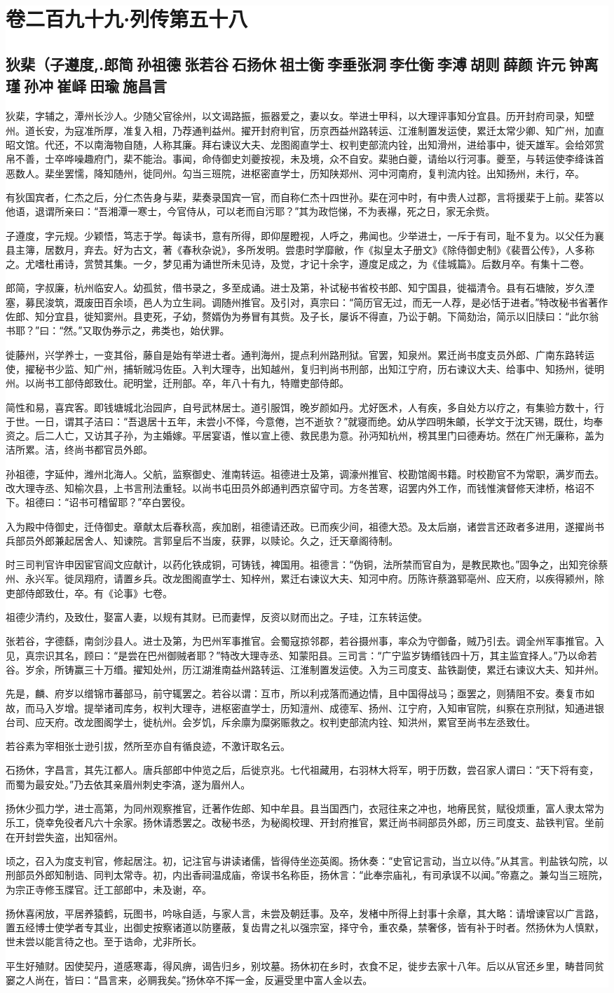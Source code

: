 # 卷二百九十九·列传第五十八

## 狄棐（子遵度,.郎简 孙祖德 张若谷 石扬休 祖士衡 李垂张洞 李仕衡 李溥 胡则 薛颜 许元 钟离瑾 孙冲 崔峄 田瑜 施昌言

狄棐，字辅之，潭州长沙人。少随父官徐州，以文谒路振，振器爱之，妻以女。举进士甲科，以大理评事知分宜县。历开封府司录，知壁州。道长安，为寇准所厚，准复入相，乃荐通判益州。擢开封府判官，历京西益州路转运、江淮制置发运使，累迁太常少卿、知广州，加直昭文馆。代还，不以南海物自随，人称其廉。拜右谏议大夫、龙图阁直学士、权判吏部流内铨，出知滑州，进给事中，徙天雄军。会给郊赏帛不善，士卒哗噪趣府门，棐不能治。事闻，命侍御史刘夔按视，未及境，众不自安。棐驰白夔，请绐以行河事。夔至，与转运使李绛诛首恶数人。棐坐罢懦，降知随州，徙同州。勾当三班院，进枢密直学士，历知陕郑州、河中河南府，复判流内铨。出知扬州，未行，卒。

有狄国宾者，仁杰之后，分仁杰告身与棐，棐奏录国宾一官，而自称仁杰十四世孙。棐在河中时，有中贵人过郡，言将援棐于上前。棐答以他语，退谓所亲曰：“吾湘潭一寒士，今官侍从，可以老而自污耶？”其为政恺悌，不为表襮，死之日，家无余赀。

子遵度，字元规。少颖悟，笃志于学。每读书，意有所得，即仰屋瞪视，人呼之，弗闻也。少举进士，一斥于有司，耻不复为。以父任为襄县主簿，居数月，弃去。好为古文，著《春秋杂说》，多所发明。尝患时学靡敝，作《拟皇太子册文》《除侍御史制》《裴晋公传》，人多称之。尤嗜杜甫诗，赏赞其集。一夕，梦见甫为诵世所未见诗，及觉，才记十余字，遵度足成之，为《佳城篇》。后数月卒。有集十二卷。

郎简，字叔廉，杭州临安人。幼孤贫，借书录之，多至成诵。进士及第，补试秘书省校书郎、知宁国县，徙福清令。县有石塘陂，岁久湮塞，募民浚筑，溉废田百余顷，邑人为立生祠。调随州推官。及引对，真宗曰：“简历官无过，而无一人荐，是必恬于进者。”特改秘书省著作佐郎、知分宜县，徙知窦州。县吏死，子幼，赘婿伪为券冒有其赀。及子长，屡诉不得直，乃讼于朝。下简劾治，简示以旧牍曰：“此尔翁书耶？”曰：“然。”又取伪券示之，弗类也，始伏罪。

徙藤州，兴学养士，一变其俗，藤自是始有举进士者。通判海州，提点利州路刑狱。官罢，知泉州。累迁尚书度支员外郎、广南东路转运使，擢秘书少监、知广州，捕斩贼冯佐臣。入判大理寺，出知越州，复归判尚书刑部，出知江宁府，历右谏议大夫、给事中、知扬州，徙明州。以尚书工部侍郎致仕。祀明堂，迁刑部。卒，年八十有九，特赠吏部侍郎。

简性和易，喜宾客。即钱塘城北治园庐，自号武林居士。道引服饵，晚岁颜如丹。尤好医术，人有疾，多自处方以疗之，有集验方数十，行于世。一日，谓其子洁曰：“吾退居十五年，未尝小不怿，今意倦，岂不逝欤？”就寝而绝。幼从学四明朱頔，长学文于沈天锡，既仕，均奉资之。后二人亡，又访其子孙，为主婚嫁。平居宴语，惟以宣上德、救民患为意。孙沔知杭州，榜其里门曰德寿坊。然在广州无廉称，盖为洁所累。洁，终尚书都官员外郎。

孙祖德，字延仲，潍州北海人。父航，监察御史、淮南转运。祖德进士及第，调濠州推官、校勘馆阁书籍。时校勘官不为常职，满岁而去。改大理寺丞、知榆次县，上书言刑法重轻。以尚书屯田员外郎通判西京留守司。方冬苦寒，诏罢内外工作，而钱惟演督修天津桥，格诏不下。祖德曰：“诏书可稽留耶？”卒白罢役。

入为殿中侍御史，迁侍御史。章献太后春秋高，疾加剧，祖德请还政。已而疾少间，祖德大恐。及太后崩，诸尝言还政者多进用，遂擢尚书兵部员外郎兼起居舍人、知谏院。言郭皇后不当废，获罪，以赎论。久之，迁天章阁待制。

时三司判官许申因宦官阎文应献计，以药化铁成铜，可铸钱，裨国用。祖德言：“伪铜，法所禁而官自为，是教民欺也。”固争之，出知兖徐蔡州、永兴军。徙凤翔府，请置乡兵。改龙图阁直学士、知梓州，累迁右谏议大夫、知河中府。历陈许蔡潞郓亳州、应天府，以疾得颍州，除吏部侍郎致仕，卒。有《论事》七卷。

祖德少清约，及致仕，娶富人妻，以规有其财。已而妻悍，反资以财而出之。子珪，江东转运使。

张若谷，字德繇，南剑沙县人。进士及第，为巴州军事推官。会蜀寇掠邻郡，若谷摄州事，率众为守御备，贼乃引去。调全州军事推官。入见，真宗识其名，顾曰：“是尝在巴州御贼者耶？”特改大理寺丞、知蒙阳县。三司言：“广宁监岁铸缗钱四十万，其主监宜择人。”乃以命若谷。岁余，所铸赢三十万缗。擢知处州，历江湖淮南益州路转运、江淮制置发运使。入为三司度支、盐铁副使，累迁右谏议大夫、知并州。

先是，麟、府岁以缯锦市蕃部马，前守辄罢之。若谷以谓：互市，所以利戎落而通边情，且中国得战马；亟罢之，则猜阻不安。奏复市如故，而马入岁增。提举诸司库务，权判大理寺，进枢密直学士，历知澶州、成德军、扬州、江宁府，入知审官院，纠察在京刑狱，知通进银台司、应天府。改龙图阁学士，徙杭州。会岁饥，斥余廪为糜粥赈救之。权判吏部流内铨、知洪州，累官至尚书左丞致仕。

若谷素为宰相张士逊引拔，然所至亦自有循良迹，不激讦取名云。

石扬休，字昌言，其先江都人。唐兵部郎中仲览之后，后徙京兆。七代祖藏用，右羽林大将军，明于历数，尝召家人谓曰：“天下将有变，而蜀为最安处。”乃去依其亲眉州刺史李滈，遂为眉州人。

扬休少孤力学，进士高第，为同州观察推官，迁著作佐郎、知中牟县。县当国西门，衣冠往来之冲也，地瘠民贫，赋役烦重，富人隶太常为乐工，侥幸免役者凡六十余家。扬休请悉罢之。改秘书丞，为秘阁校理、开封府推官，累迁尚书祠部员外郎，历三司度支、盐铁判官。坐前在开封尝失盗，出知宿州。

顷之，召入为度支判官，修起居注。初，记注官与讲读诸儒，皆得侍坐迩英阁。扬休奏：“史官记言动，当立以侍。”从其言。判盐铁勾院，以刑部员外郎知制诰、同判太常寺。初，内出香祠温成庙，帝误书名称臣，扬休言：“此奉宗庙礼，有司承误不以闻。”帝嘉之。兼勾当三班院，为宗正寺修玉牒官。迁工部郎中，未及谢，卒。

扬休喜闲放，平居养猿鹤，玩图书，吟咏自适，与家人言，未尝及朝廷事。及卒，发楮中所得上封事十余章，其大略：请增谏官以广言路，置五经博士使学者专其业，出御史按察诸道以防壅蔽，复齿胄之礼以强宗室，择守令，重农桑，禁奢侈，皆有补于时者。然扬休为人慎默，世未尝以能言待之也。至于诰命，尤非所长。

平生好殖财。因使契丹，道感寒毒，得风痹，谒告归乡，别坟墓。扬休初在乡时，衣食不足，徙步去家十八年。后以从官还乡里，畴昔同贫窭之人尚在，皆曰：“昌言来，必赒我矣。”扬休卒不挥一金，反遍受里中富人金以去。
